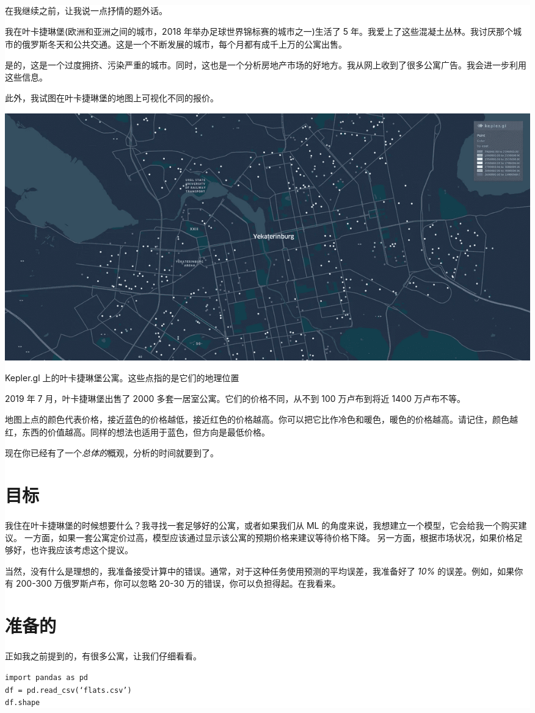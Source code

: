 在我继续之前，让我说一点抒情的题外话。

我在叶卡捷琳堡(欧洲和亚洲之间的城市，2018 年举办足球世界锦标赛的城市之一)生活了 5 年。我爱上了这些混凝土丛林。我讨厌那个城市的俄罗斯冬天和公共交通。这是一个不断发展的城市，每个月都有成千上万的公寓出售。

是的，这是一个过度拥挤、污染严重的城市。同时，这也是一个分析房地产市场的好地方。我从网上收到了很多公寓广告。我会进一步利用这些信息。

此外，我试图在叶卡捷琳堡的地图上可视化不同的报价。

![](img/6a0c05ec26dfaef3ff670ed34e97b170.png)

Kepler.gl 上的叶卡捷琳堡公寓。这些点指的是它们的地理位置

2019 年 7 月，叶卡捷琳堡出售了 2000 多套一居室公寓。它们的价格不同，从不到 100 万卢布到将近 1400 万卢布不等。

地图上点的颜色代表价格，接近蓝色的价格越低，接近红色的价格越高。你可以把它比作冷色和暖色，暖色的价格越高。请记住，颜色越红，东西的价值越高。同样的想法也适用于蓝色，但方向是最低价格。

现在你已经有了一个*总体的*概观，分析的时间就要到了。

# 目标

我住在叶卡捷琳堡的时候想要什么？我寻找一套足够好的公寓，或者如果我们从 ML 的角度来说，我想建立一个模型，它会给我一个购买建议。
一方面，如果一套公寓定价过高，模型应该通过显示该公寓的预期价格来建议等待价格下降。
另一方面，根据市场状况，如果价格足够好，也许我应该考虑这个提议。

当然，没有什么是理想的，我准备接受计算中的错误。通常，对于这种任务使用预测的平均误差，我准备好了 *10%* 的误差。例如，如果你有 200-300 万俄罗斯卢布，你可以忽略 20-30 万的错误，你可以负担得起。在我看来。

# 准备的

正如我之前提到的，有很多公寓，让我们仔细看看。

```
import pandas as pd
df = pd.read_csv(‘flats.csv’)
df.shape
```
